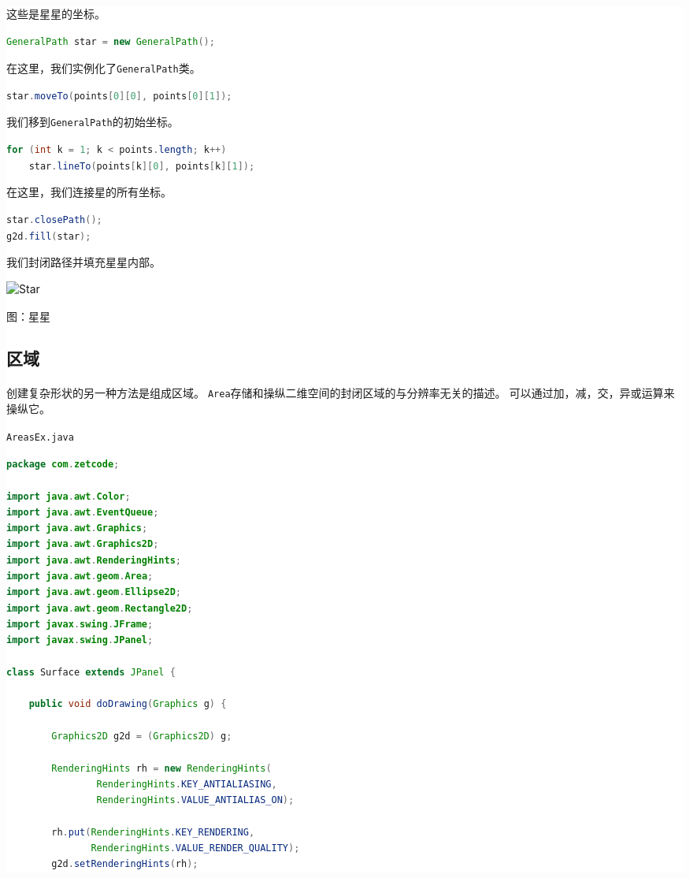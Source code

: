 这些是星星的坐标。

```java
GeneralPath star = new GeneralPath();

```

在这里，我们实例化了`GeneralPath`类。

```java
star.moveTo(points[0][0], points[0][1]);

```

我们移到`GeneralPath`的初始坐标。

```java
for (int k = 1; k < points.length; k++)
    star.lineTo(points[k][0], points[k][1]);

```

在这里，我们连接星的所有坐标。

```java
star.closePath();
g2d.fill(star);

```

我们封闭路径并填充星星内部。

![Star](img/bf7f41684b2dac4d1ffce3613d3ecc07.jpg)

图：星星

## 区域

创建复杂形状的另一种方法是组成区域。 `Area`存储和操纵二维空间的封闭区域的与分辨率无关的描述。 可以通过加，减，交，异或运算来操纵它。

`AreasEx.java`

```java
package com.zetcode;

import java.awt.Color;
import java.awt.EventQueue;
import java.awt.Graphics;
import java.awt.Graphics2D;
import java.awt.RenderingHints;
import java.awt.geom.Area;
import java.awt.geom.Ellipse2D;
import java.awt.geom.Rectangle2D;
import javax.swing.JFrame;
import javax.swing.JPanel;

class Surface extends JPanel {

    public void doDrawing(Graphics g) {

        Graphics2D g2d = (Graphics2D) g;

        RenderingHints rh = new RenderingHints(
                RenderingHints.KEY_ANTIALIASING,
                RenderingHints.VALUE_ANTIALIAS_ON);

        rh.put(RenderingHints.KEY_RENDERING,
               RenderingHints.VALUE_RENDER_QUALITY);    
        g2d.setRenderingHints(rh);

```